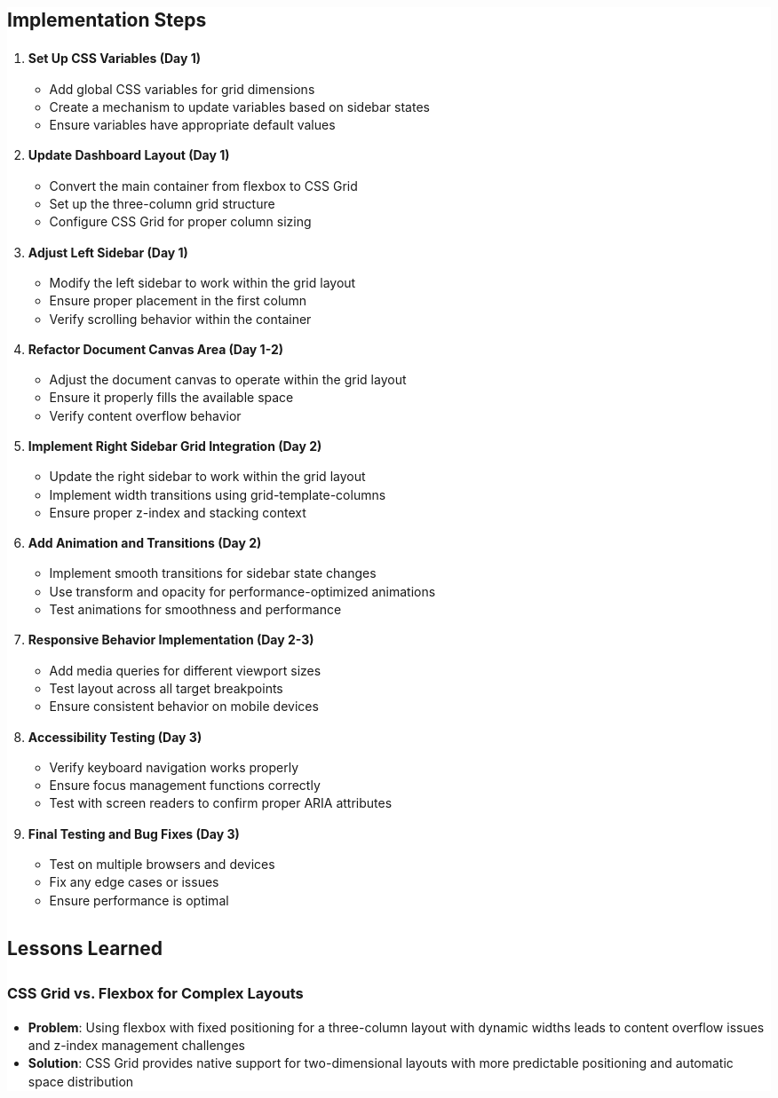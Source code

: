 ## Implementation Steps

1. **Set Up CSS Variables (Day 1)**
   - Add global CSS variables for grid dimensions
   - Create a mechanism to update variables based on sidebar states
   - Ensure variables have appropriate default values

2. **Update Dashboard Layout (Day 1)**
   - Convert the main container from flexbox to CSS Grid
   - Set up the three-column grid structure
   - Configure CSS Grid for proper column sizing

3. **Adjust Left Sidebar (Day 1)**
   - Modify the left sidebar to work within the grid layout
   - Ensure proper placement in the first column
   - Verify scrolling behavior within the container

4. **Refactor Document Canvas Area (Day 1-2)**
   - Adjust the document canvas to operate within the grid layout
   - Ensure it properly fills the available space
   - Verify content overflow behavior

5. **Implement Right Sidebar Grid Integration (Day 2)**
   - Update the right sidebar to work within the grid layout
   - Implement width transitions using grid-template-columns
   - Ensure proper z-index and stacking context

6. **Add Animation and Transitions (Day 2)**
   - Implement smooth transitions for sidebar state changes
   - Use transform and opacity for performance-optimized animations
   - Test animations for smoothness and performance

7. **Responsive Behavior Implementation (Day 2-3)**
   - Add media queries for different viewport sizes
   - Test layout across all target breakpoints
   - Ensure consistent behavior on mobile devices

8. **Accessibility Testing (Day 3)**
   - Verify keyboard navigation works properly
   - Ensure focus management functions correctly
   - Test with screen readers to confirm proper ARIA attributes

9. **Final Testing and Bug Fixes (Day 3)**
   - Test on multiple browsers and devices
   - Fix any edge cases or issues
   - Ensure performance is optimal

## Lessons Learned

### CSS Grid vs. Flexbox for Complex Layouts

- **Problem**: Using flexbox with fixed positioning for a three-column layout with dynamic widths leads to content overflow issues and z-index management challenges
- **Solution**: CSS Grid provides native support for two-dimensional layouts with more predictable positioning and automatic space distribution
